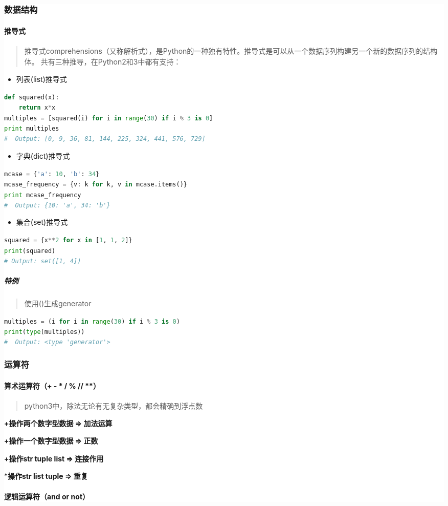 ### 数据结构

#### 推导式

> 推导式comprehensions（又称解析式），是Python的一种独有特性。推导式是可以从一个数据序列构建另一个新的数据序列的结构体。 共有三种推导，在Python2和3中都有支持：

- 列表(list)推导式

```python
def squared(x):
    return x*x
multiples = [squared(i) for i in range(30) if i % 3 is 0]
print multiples
#  Output: [0, 9, 36, 81, 144, 225, 324, 441, 576, 729]
```

- 字典(dict)推导式

```python
mcase = {'a': 10, 'b': 34}
mcase_frequency = {v: k for k, v in mcase.items()}
print mcase_frequency
#  Output: {10: 'a', 34: 'b'}
```

- 集合(set)推导式

```python
squared = {x**2 for x in [1, 1, 2]}
print(squared)
# Output: set([1, 4])
```

##### 特例

> 使用()生成generator

```python
multiples = (i for i in range(30) if i % 3 is 0)
print(type(multiples))
#  Output: <type 'generator'>
```

### 运算符

#### 算术运算符（+    -    *    /   %   //   **）

> python3中，除法无论有无复杂类型，都会精确到浮点数

**+操作两个数字型数据   => 加法运算**

**+操作一个数字型数据   => 正数**

**+操作str  tuple list    => 连接作用**

***操作str list tuple     =>  重复**

#### 逻辑运算符（and  or   not）
